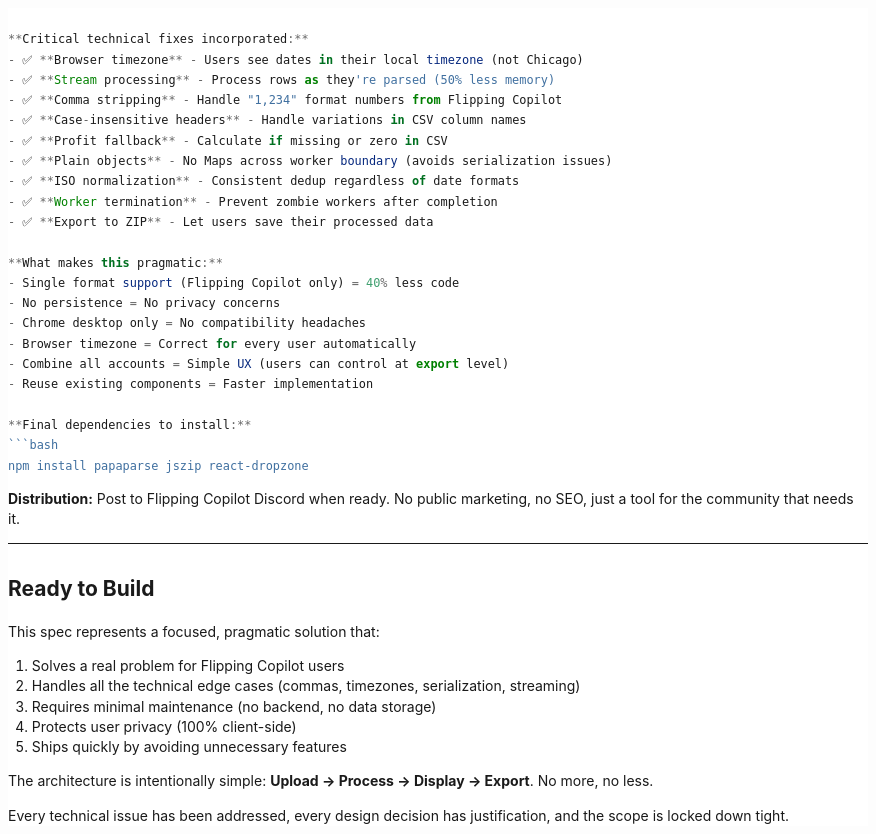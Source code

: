 ````jsx

**Critical technical fixes incorporated:**
- ✅ **Browser timezone** - Users see dates in their local timezone (not Chicago)
- ✅ **Stream processing** - Process rows as they're parsed (50% less memory)
- ✅ **Comma stripping** - Handle "1,234" format numbers from Flipping Copilot
- ✅ **Case-insensitive headers** - Handle variations in CSV column names
- ✅ **Profit fallback** - Calculate if missing or zero in CSV
- ✅ **Plain objects** - No Maps across worker boundary (avoids serialization issues)
- ✅ **ISO normalization** - Consistent dedup regardless of date formats
- ✅ **Worker termination** - Prevent zombie workers after completion
- ✅ **Export to ZIP** - Let users save their processed data

**What makes this pragmatic:**
- Single format support (Flipping Copilot only) = 40% less code
- No persistence = No privacy concerns
- Chrome desktop only = No compatibility headaches
- Browser timezone = Correct for every user automatically
- Combine all accounts = Simple UX (users can control at export level)
- Reuse existing components = Faster implementation

**Final dependencies to install:**
```bash
npm install papaparse jszip react-dropzone
````

**Distribution:** Post to Flipping Copilot Discord when ready. No public
marketing, no SEO, just a tool for the community that needs it.

---

## Ready to Build

This spec represents a focused, pragmatic solution that:

1. Solves a real problem for Flipping Copilot users
2. Handles all the technical edge cases (commas, timezones, serialization,
   streaming)
3. Requires minimal maintenance (no backend, no data storage)
4. Protects user privacy (100% client-side)
5. Ships quickly by avoiding unnecessary features

The architecture is intentionally simple: **Upload → Process → Display →
Export**. No more, no less.

Every technical issue has been addressed, every design decision has
justification, and the scope is locked down tight.
